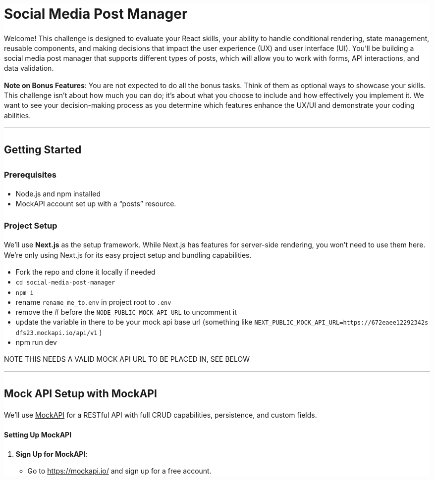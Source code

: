 # Social Media Post Manager

Welcome! This challenge is designed to evaluate your React skills, your ability to handle conditional rendering, state management, reusable components, and making decisions that impact the user experience (UX) and user interface (UI). You’ll be building a social media post manager that supports different types of posts, which will allow you to work with forms, API interactions, and data validation.

**Note on Bonus Features**: You are not expected to do all the bonus tasks. Think of them as optional ways to showcase your skills. This challenge isn’t about how much you can do; it’s about what you choose to include and how effectively you implement it. We want to see your decision-making process as you determine which features enhance the UX/UI and demonstrate your coding abilities.

---

## Getting Started

### Prerequisites

- Node.js and npm installed
- MockAPI account set up with a “posts” resource.

### Project Setup

We’ll use **Next.js** as the setup framework. While Next.js has features for server-side rendering, you won’t need to use them here. We’re only using Next.js for its easy project setup and bundling capabilities.

- Fork the repo and clone it locally if needed
- `cd social-media-post-manager`
- `npm i`
- rename `rename_me_to.env` in project root to `.env`
- remove the # before the `NODE_PUBLIC_MOCK_API_URL` to uncomment it
- update the variable in there to be your mock api base url (something like `NEXT_PUBLIC_MOCK_API_URL=https://672eaee12292342sdfs23.mockapi.io/api/v1`
  )
- npm run dev

NOTE THIS NEEDS A VALID MOCK API URL TO BE PLACED IN, SEE BELOW

---

## Mock API Setup with MockAPI

We’ll use [MockAPI](https://mockapi.io/) for a RESTful API with full CRUD capabilities, persistence, and custom fields.

#### Setting Up MockAPI

1. **Sign Up for MockAPI**:

   - Go to https://mockapi.io/ and sign up for a free account.
